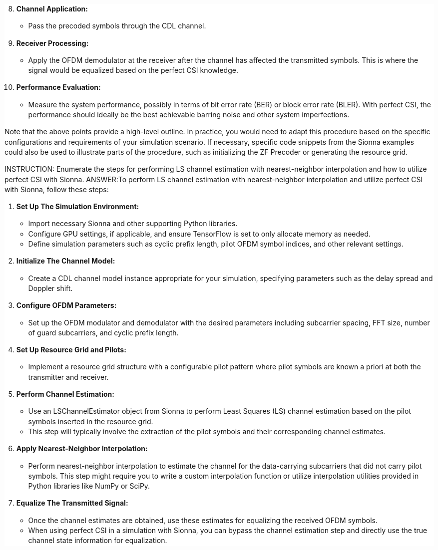 8. **Channel Application:**
   - Pass the precoded symbols through the CDL channel.

9. **Receiver Processing:**
   - Apply the OFDM demodulator at the receiver after the channel has affected the transmitted symbols. This is where the signal would be equalized based on the perfect CSI knowledge.

10. **Performance Evaluation:**
    - Measure the system performance, possibly in terms of bit error rate (BER) or block error rate (BLER). With perfect CSI, the performance should ideally be the best achievable barring noise and other system imperfections.

Note that the above points provide a high-level outline. In practice, you would need to adapt this procedure based on the specific configurations and requirements of your simulation scenario. If necessary, specific code snippets from the Sionna examples could also be used to illustrate parts of the procedure, such as initializing the ZF Precoder or generating the resource grid. 

INSTRUCTION: Enumerate the steps for performing LS channel estimation with nearest-neighbor interpolation and how to utilize perfect CSI with Sionna.
ANSWER:To perform LS channel estimation with nearest-neighbor interpolation and utilize perfect CSI with Sionna, follow these steps:

1. **Set Up The Simulation Environment:**
   - Import necessary Sionna and other supporting Python libraries.
   - Configure GPU settings, if applicable, and ensure TensorFlow is set to only allocate memory as needed.
   - Define simulation parameters such as cyclic prefix length, pilot OFDM symbol indices, and other relevant settings.

2. **Initialize The Channel Model:**
   - Create a CDL channel model instance appropriate for your simulation, specifying parameters such as the delay spread and Doppler shift.

3. **Configure OFDM Parameters:**
   - Set up the OFDM modulator and demodulator with the desired parameters including subcarrier spacing, FFT size, number of guard subcarriers, and cyclic prefix length.

4. **Set Up Resource Grid and Pilots:**
   - Implement a resource grid structure with a configurable pilot pattern where pilot symbols are known a priori at both the transmitter and receiver.

5. **Perform Channel Estimation:**
   - Use an LSChannelEstimator object from Sionna to perform Least Squares (LS) channel estimation based on the pilot symbols inserted in the resource grid.
   - This step will typically involve the extraction of the pilot symbols and their corresponding channel estimates.

6. **Apply Nearest-Neighbor Interpolation:**
   - Perform nearest-neighbor interpolation to estimate the channel for the data-carrying subcarriers that did not carry pilot symbols. This step might require you to write a custom interpolation function or utilize interpolation utilities provided in Python libraries like NumPy or SciPy.

7. **Equalize The Transmitted Signal:**
   - Once the channel estimates are obtained, use these estimates for equalizing the received OFDM symbols.
   - When using perfect CSI in a simulation with Sionna, you can bypass the channel estimation step and directly use the true channel state information for equalization.
